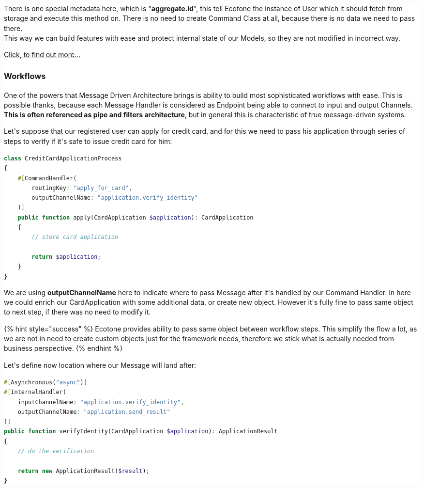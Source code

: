 There is one special metadata here, which is "**aggregate.id**", this tell Ecotone the instance of User which it should fetch from storage and execute this method on. There is no need to create Command Class at all, because there is no data we need to pass there. \
This way we can build features with ease and protect internal state of our Models, so they are not modified in incorrect way.&#x20;

[Click, to find out more...](command-handling/state-stored-aggregate/)

### Workflows

One of the powers that Message Driven Architecture brings is ability to build most sophisticated workflows with ease. This is possible thanks, because each Message Handler is considered as Endpoint being able to connect to input and output Channels. **This is often referenced as pipe and filters architecture**, but in general this is characteristic of true message-driven systems.

Let's suppose that our registered user can apply for credit card, and for this we need to pass his application through series of steps to verify if it's safe to issue credit card for him:

```php
class CreditCardApplicationProcess
{
    #[CommandHandler(
        routingKey: "apply_for_card",
        outputChannelName: "application.verify_identity"
    )]
    public function apply(CardApplication $application): CardApplication
    {
        // store card application
        
        return $application;
    }
}
```

We are using **outputChannelName** here to indicate where to pass Message after it's handled by our Command Handler. In here we could enrich our CardApplication with some additional data, or create new object. However it's fully fine to pass same object to next step, if there was no need to modify it.

{% hint style="success" %}
Ecotone provides ability to pass same object between workflow steps. This simplify the flow a lot, as we are not in need to create custom objects just for the framework needs, therefore we stick what is actually needed from business perspective.
{% endhint %}

Let's define now location where our Message will land after:

```php
#[Asynchronous("async")]
#[InternalHandler(
    inputChannelName: "application.verify_identity",
    outputChannelName: "application.send_result"
)]
public function verifyIdentity(CardApplication $application): ApplicationResult
{
    // do the verification
    
    return new ApplicationResult($result);
}
```
